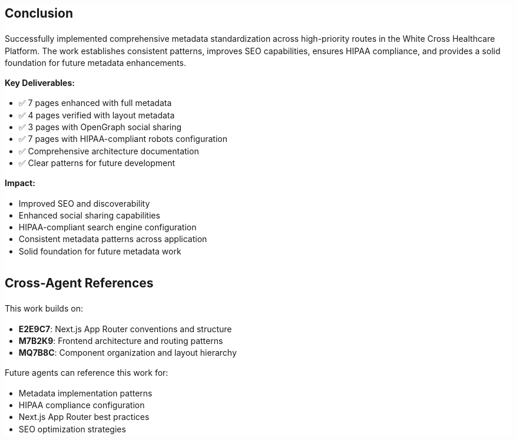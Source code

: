 ## Conclusion

Successfully implemented comprehensive metadata standardization across high-priority routes in the White Cross Healthcare Platform. The work establishes consistent patterns, improves SEO capabilities, ensures HIPAA compliance, and provides a solid foundation for future metadata enhancements.

**Key Deliverables:**
- ✅ 7 pages enhanced with full metadata
- ✅ 4 pages verified with layout metadata
- ✅ 3 pages with OpenGraph social sharing
- ✅ 7 pages with HIPAA-compliant robots configuration
- ✅ Comprehensive architecture documentation
- ✅ Clear patterns for future development

**Impact:**
- Improved SEO and discoverability
- Enhanced social sharing capabilities
- HIPAA-compliant search engine configuration
- Consistent metadata patterns across application
- Solid foundation for future metadata work

## Cross-Agent References

This work builds on:
- **E2E9C7**: Next.js App Router conventions and structure
- **M7B2K9**: Frontend architecture and routing patterns
- **MQ7B8C**: Component organization and layout hierarchy

Future agents can reference this work for:
- Metadata implementation patterns
- HIPAA compliance configuration
- Next.js App Router best practices
- SEO optimization strategies
